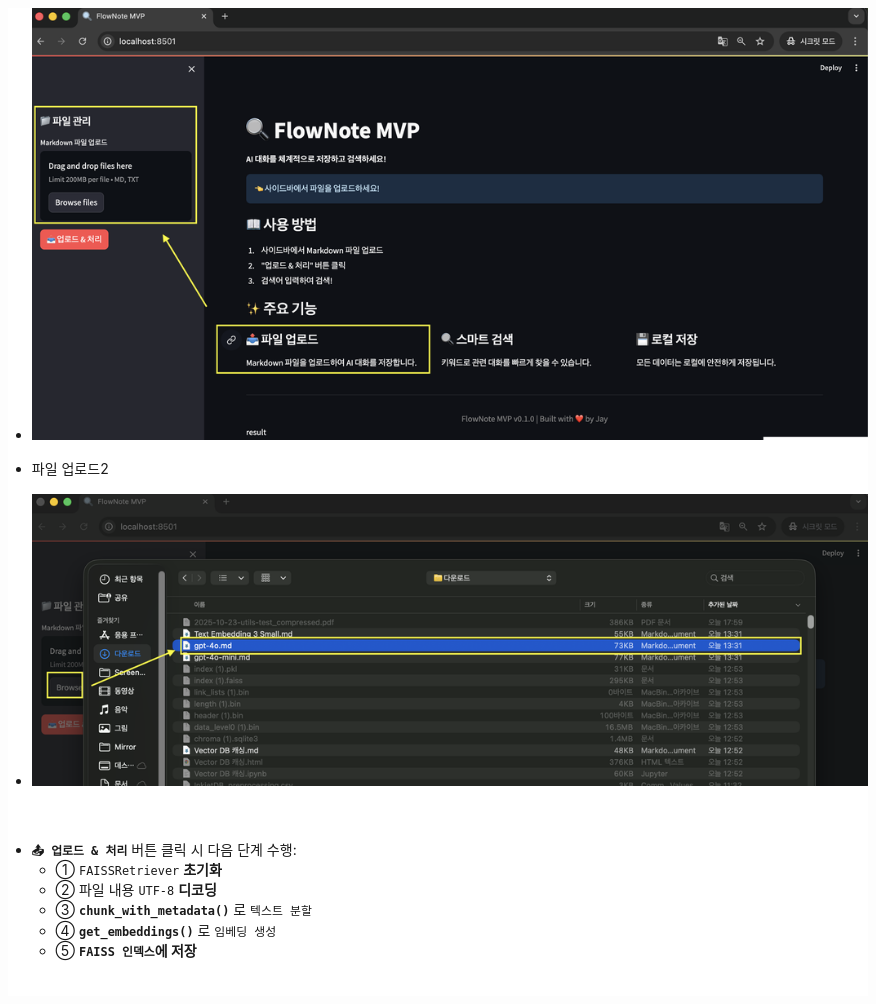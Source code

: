   - ![파일 업로드](../../assets/figures/app_py_test/2025-10-24-app-py-3.png)

  - 파일 업로드2
  - ![파일 업로드2](../../assets/figures/app_py_test/2025-10-24-app-py-7.png)

<br>

- **`📤 업로드 & 처리`** 버튼 클릭 시 다음 단계 수행:
  - ➀ `FAISSRetriever` **초기화**
  - ➁ 파일 내용 `UTF-8` **디코딩**
  - ➂ **`chunk_with_metadata()`** 로 `텍스트 분할`
  - ➃ **`get_embeddings()`** 로 `임베딩 생성`
  - ➄ **`FAISS 인덱스`에 저장**

<br>
